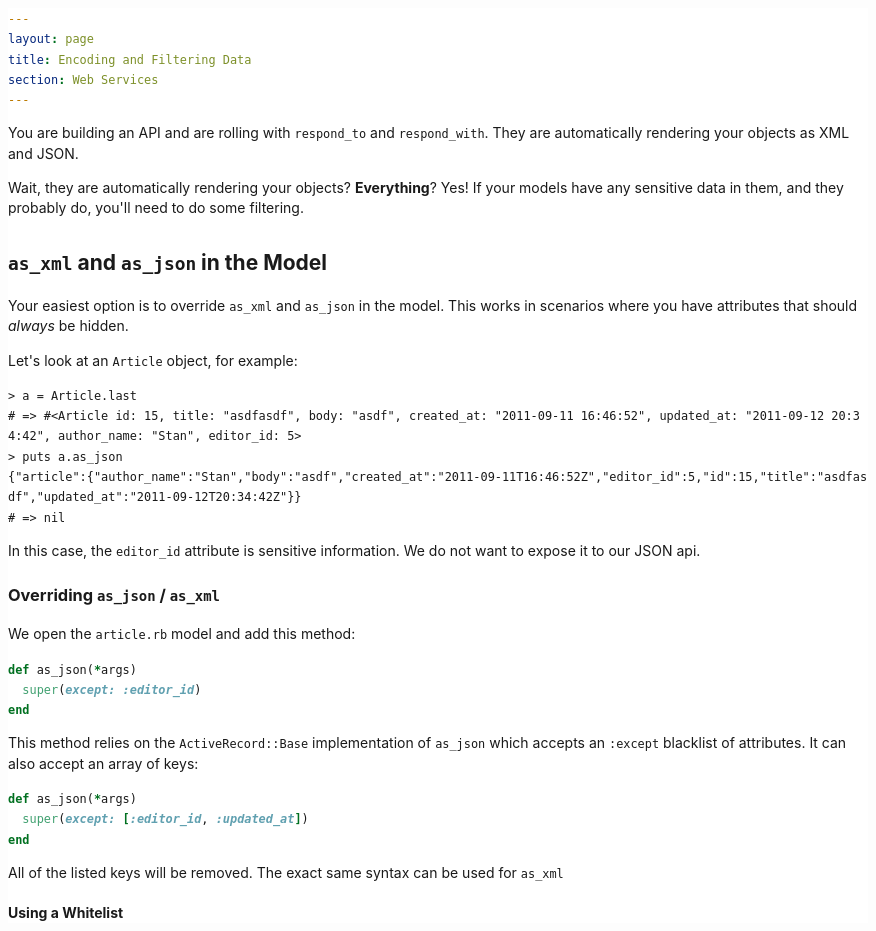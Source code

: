 ```yaml
---
layout: page
title: Encoding and Filtering Data
section: Web Services
---
```


You are building an API and are rolling with `respond_to` and `respond_with`. They are automatically rendering your objects as XML and JSON.

Wait, they are automatically rendering your objects? **Everything**? Yes! If your models have any sensitive data in them, and they probably do, you'll need to do some filtering.

## `as_xml` and `as_json` in the Model

Your easiest option is to override `as_xml` and `as_json` in the model. This works in scenarios where you have attributes that should *always* be hidden.

Let's look at an `Article` object, for example:

```irb
> a = Article.last
# => #<Article id: 15, title: "asdfasdf", body: "asdf", created_at: "2011-09-11 16:46:52", updated_at: "2011-09-12 20:34:42", author_name: "Stan", editor_id: 5> 
> puts a.as_json
{"article":{"author_name":"Stan","body":"asdf","created_at":"2011-09-11T16:46:52Z","editor_id":5,"id":15,"title":"asdfasdf","updated_at":"2011-09-12T20:34:42Z"}}
# => nil 
```

In this case, the `editor_id` attribute is sensitive information. We do not want to expose it to our JSON api.

### Overriding `as_json` / `as_xml`

We open the `article.rb` model and add this method:

```ruby
def as_json(*args)
  super(except: :editor_id)
end
```

This method relies on the `ActiveRecord::Base` implementation of `as_json` which accepts an `:except` blacklist of attributes. It can also accept an array of keys:

```ruby
def as_json(*args)
  super(except: [:editor_id, :updated_at])
end
```

All of the listed keys will be removed. The exact same syntax can be used for `as_xml`

#### Using a Whitelist
